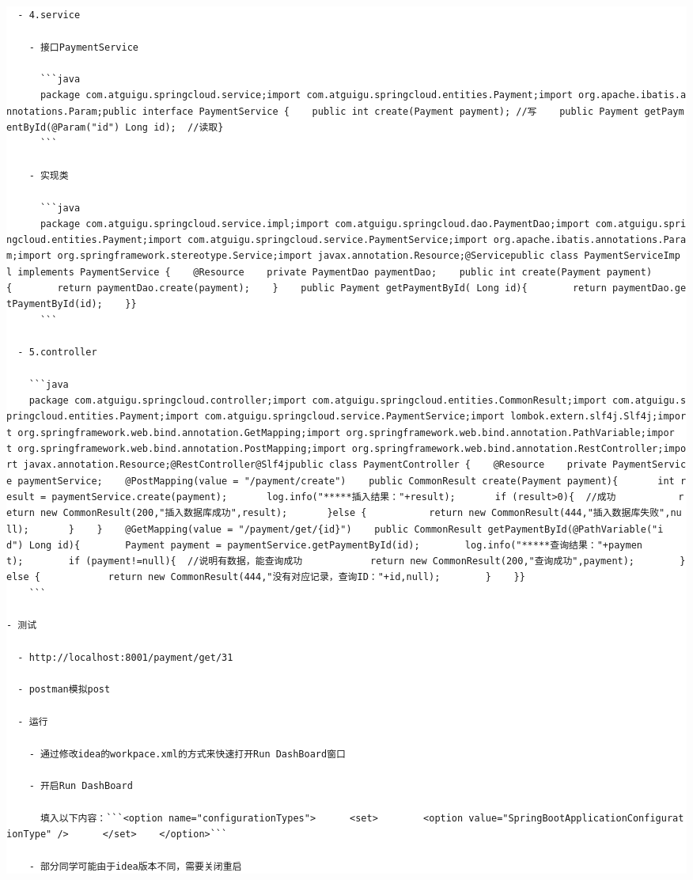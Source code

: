       - 4.service

        - 接口PaymentService

          ```java
          package com.atguigu.springcloud.service;import com.atguigu.springcloud.entities.Payment;import org.apache.ibatis.annotations.Param;public interface PaymentService {    public int create(Payment payment); //写    public Payment getPaymentById(@Param("id") Long id);  //读取} 
          ```

        - 实现类

          ```java
          package com.atguigu.springcloud.service.impl;import com.atguigu.springcloud.dao.PaymentDao;import com.atguigu.springcloud.entities.Payment;import com.atguigu.springcloud.service.PaymentService;import org.apache.ibatis.annotations.Param;import org.springframework.stereotype.Service;import javax.annotation.Resource;@Servicepublic class PaymentServiceImpl implements PaymentService {    @Resource    private PaymentDao paymentDao;    public int create(Payment payment){        return paymentDao.create(payment);    }    public Payment getPaymentById( Long id){        return paymentDao.getPaymentById(id);    }} 
          ```

      - 5.controller

        ```java
        package com.atguigu.springcloud.controller;import com.atguigu.springcloud.entities.CommonResult;import com.atguigu.springcloud.entities.Payment;import com.atguigu.springcloud.service.PaymentService;import lombok.extern.slf4j.Slf4j;import org.springframework.web.bind.annotation.GetMapping;import org.springframework.web.bind.annotation.PathVariable;import org.springframework.web.bind.annotation.PostMapping;import org.springframework.web.bind.annotation.RestController;import javax.annotation.Resource;@RestController@Slf4jpublic class PaymentController {    @Resource    private PaymentService paymentService;    @PostMapping(value = "/payment/create")    public CommonResult create(Payment payment){       int result = paymentService.create(payment);       log.info("*****插入结果："+result);       if (result>0){  //成功           return new CommonResult(200,"插入数据库成功",result);       }else {           return new CommonResult(444,"插入数据库失败",null);       }    }    @GetMapping(value = "/payment/get/{id}")    public CommonResult getPaymentById(@PathVariable("id") Long id){        Payment payment = paymentService.getPaymentById(id);        log.info("*****查询结果："+payment);        if (payment!=null){  //说明有数据，能查询成功            return new CommonResult(200,"查询成功",payment);        }else {            return new CommonResult(444,"没有对应记录，查询ID："+id,null);        }    }}
        ```

    - 测试

      - http://localhost:8001/payment/get/31

      - postman模拟post

      - 运行

        - 通过修改idea的workpace.xml的方式来快速打开Run DashBoard窗口

        - 开启Run DashBoard

          填入以下内容：```<option name="configurationTypes">      <set>        <option value="SpringBootApplicationConfigurationType" />      </set>    </option>``` 

        - 部分同学可能由于idea版本不同，需要关闭重启

